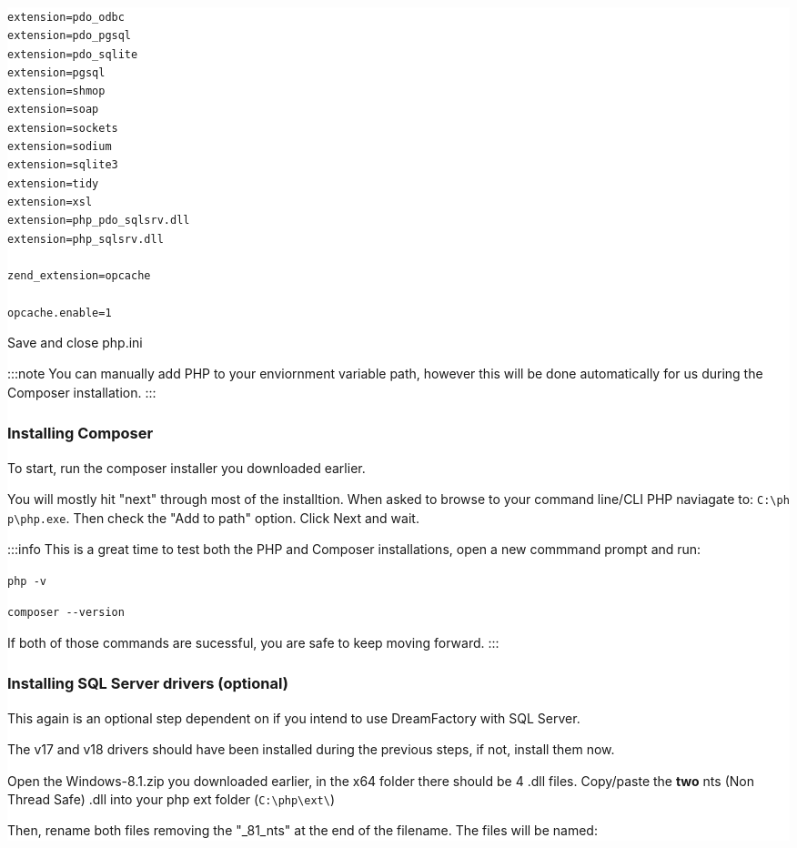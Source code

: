 ```
extension=pdo_odbc
extension=pdo_pgsql
extension=pdo_sqlite
extension=pgsql
extension=shmop
extension=soap
extension=sockets
extension=sodium
extension=sqlite3
extension=tidy
extension=xsl
extension=php_pdo_sqlsrv.dll
extension=php_sqlsrv.dll

zend_extension=opcache

opcache.enable=1
```
Save and close php.ini

:::note
You can manually add PHP to your enviornment variable path, however this will be done automatically for us during the Composer installation. 
:::

### Installing Composer

To start, run the composer installer you downloaded earlier. 

You will mostly hit "next" through most of the installtion. When asked to browse to your command line/CLI PHP naviagate to: `C:\php\php.exe`. Then check the "Add to path" option. Click Next and wait. 

:::info
This is a great time to test both the PHP and Composer installations, open a new commmand prompt and run:

`php -v`

`composer --version`

If both of those commands are sucessful, you are safe to keep moving forward. 
:::

### Installing SQL Server drivers (optional)

This again is an optional step dependent on if you intend to use DreamFactory with SQL Server.

The v17 and v18 drivers should have been installed during the previous steps, if not, install them now. 

Open the Windows-8.1.zip you downloaded earlier, in the x64 folder there should be  4 .dll files. Copy/paste the **two** nts (Non Thread Safe) .dll into your php ext folder (`C:\php\ext\`)

Then, rename both files removing the "_81_nts" at the end of the filename. The files will be named:
